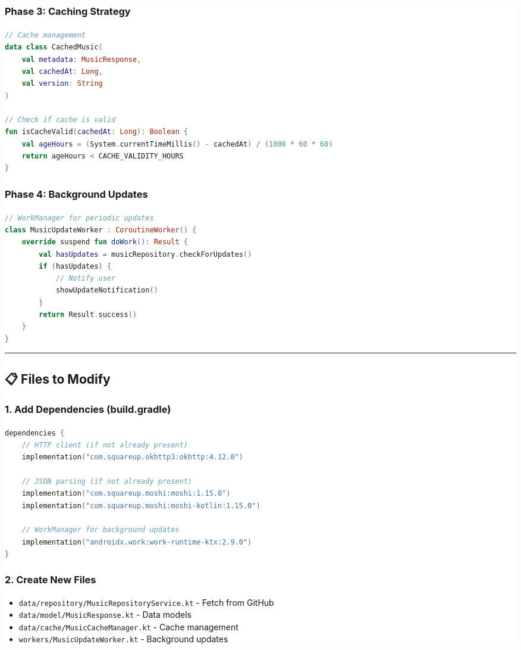 ### Phase 3: Caching Strategy
```kotlin
// Cache management
data class CachedMusic(
    val metadata: MusicResponse,
    val cachedAt: Long,
    val version: String
)

// Check if cache is valid
fun isCacheValid(cachedAt: Long): Boolean {
    val ageHours = (System.currentTimeMillis() - cachedAt) / (1000 * 60 * 60)
    return ageHours < CACHE_VALIDITY_HOURS
}
```

### Phase 4: Background Updates
```kotlin
// WorkManager for periodic updates
class MusicUpdateWorker : CoroutineWorker() {
    override suspend fun doWork(): Result {
        val hasUpdates = musicRepository.checkForUpdates()
        if (hasUpdates) {
            // Notify user
            showUpdateNotification()
        }
        return Result.success()
    }
}
```

---

## 📋 Files to Modify

### 1. Add Dependencies (build.gradle)
```kotlin
dependencies {
    // HTTP client (if not already present)
    implementation("com.squareup.okhttp3:okhttp:4.12.0")
    
    // JSON parsing (if not already present)
    implementation("com.squareup.moshi:moshi:1.15.0")
    implementation("com.squareup.moshi:moshi-kotlin:1.15.0")
    
    // WorkManager for background updates
    implementation("androidx.work:work-runtime-ktx:2.9.0")
}
```

### 2. Create New Files
- `data/repository/MusicRepositoryService.kt` - Fetch from GitHub
- `data/model/MusicResponse.kt` - Data models
- `data/cache/MusicCacheManager.kt` - Cache management
- `workers/MusicUpdateWorker.kt` - Background updates
